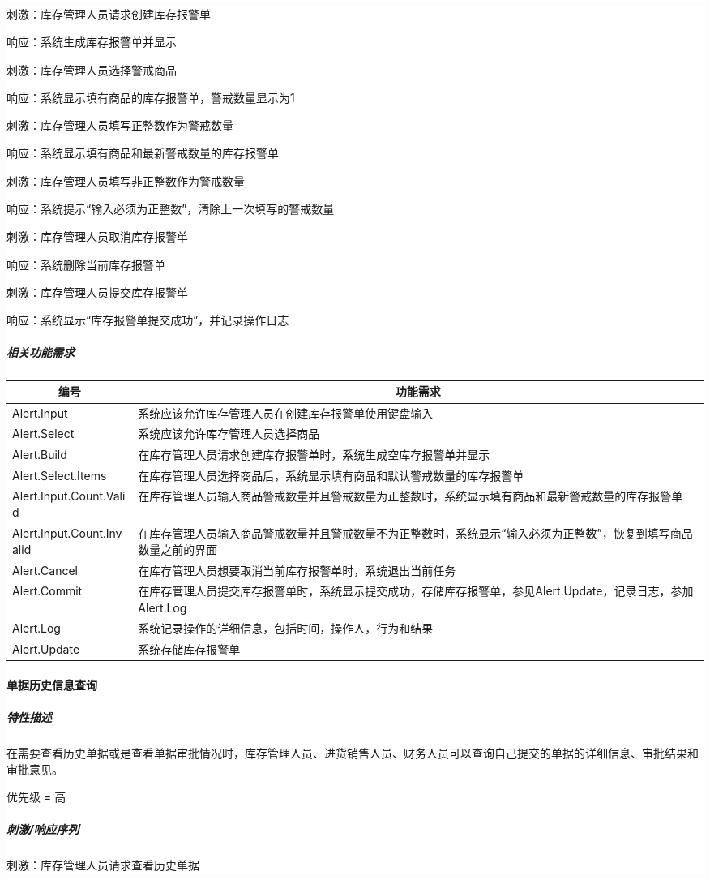 刺激：库存管理人员请求创建库存报警单

响应：系统生成库存报警单并显示

刺激：库存管理人员选择警戒商品

响应：系统显示填有商品的库存报警单，警戒数量显示为1

刺激：库存管理人员填写正整数作为警戒数量

响应：系统显示填有商品和最新警戒数量的库存报警单

刺激：库存管理人员填写非正整数作为警戒数量

响应：系统提示“输入必须为正整数”，清除上一次填写的警戒数量

刺激：库存管理人员取消库存报警单

响应：系统删除当前库存报警单

刺激：库存管理人员提交库存报警单

响应：系统显示“库存报警单提交成功”，并记录操作日志

##### 相关功能需求

| 编号                        | 功能需求                                     |
| ------------------------- | ---------------------------------------- |
| Alert.Input               | 系统应该允许库存管理人员在创建库存报警单使用键盘输入               |
| Alert.Select              | 系统应该允许库存管理人员选择商品                         |
| Alert.Build               | 在库存管理人员请求创建库存报警单时，系统生成空库存报警单并显示          |
| Alert.Select.Items        | 在库存管理人员选择商品后，系统显示填有商品和默认警戒数量的库存报警单       |
| Alert.Input.Count.Valid   | 在库存管理人员输入商品警戒数量并且警戒数量为正整数时，系统显示填有商品和最新警戒数量的库存报警单 |
| Alert.Input.Count.Invalid | 在库存管理人员输入商品警戒数量并且警戒数量不为正整数时，系统显示“输入必须为正整数”，恢复到填写商品数量之前的界面 |
| Alert.Cancel              | 在库存管理人员想要取消当前库存报警单时，系统退出当前任务             |
| Alert.Commit              | 在库存管理人员提交库存报警单时，系统显示提交成功，存储库存报警单，参见Alert.Update，记录日志，参加Alert.Log |
| Alert.Log                 | 系统记录操作的详细信息，包括时间，操作人，行为和结果               |
| Alert.Update              | 系统存储库存报警单                                |



#### 单据历史信息查询

##### 特性描述

在需要查看历史单据或是查看单据审批情况时，库存管理人员、进货销售人员、财务人员可以查询自己提交的单据的详细信息、审批结果和审批意见。

优先级 = 高

##### 刺激/响应序列

刺激：库存管理人员请求查看历史单据
